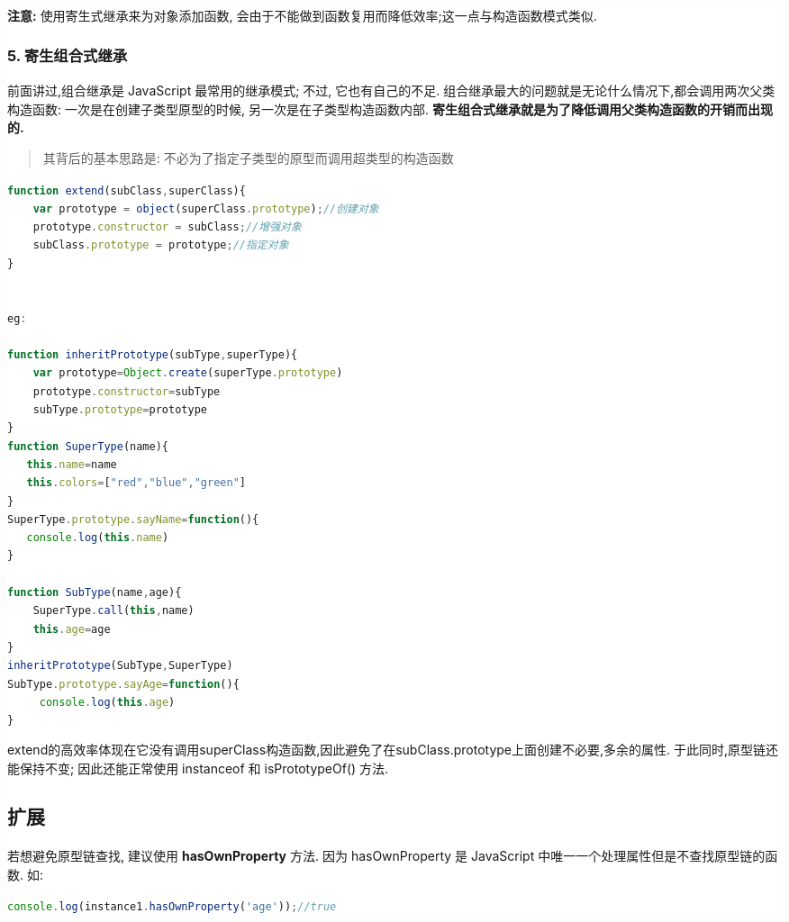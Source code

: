 **注意:** 使用寄生式继承来为对象添加函数, 会由于不能做到函数复用而降低效率;这一点与构造函数模式类似.





### 5. 寄生组合式继承
前面讲过,组合继承是 JavaScript 最常用的继承模式; 不过, 它也有自己的不足. 组合继承最大的问题就是无论什么情况下,都会调用两次父类构造函数: 一次是在创建子类型原型的时候, 另一次是在子类型构造函数内部. **寄生组合式继承就是为了降低调用父类构造函数的开销而出现的.**

> 其背后的基本思路是: 不必为了指定子类型的原型而调用超类型的构造函数

```js
function extend(subClass,superClass){
	var prototype = object(superClass.prototype);//创建对象
	prototype.constructor = subClass;//增强对象
	subClass.prototype = prototype;//指定对象
}


eg:

function inheritPrototype(subType,superType){
    var prototype=Object.create(superType.prototype)
    prototype.constructor=subType
    subType.prototype=prototype
}
function SuperType(name){
   this.name=name
   this.colors=["red","blue","green"]
}
SuperType.prototype.sayName=function(){
   console.log(this.name)
}

function SubType(name,age){
    SuperType.call(this,name)
    this.age=age
}
inheritPrototype(SubType,SuperType)
SubType.prototype.sayAge=function(){
     console.log(this.age)
}
```
extend的高效率体现在它没有调用superClass构造函数,因此避免了在subClass.prototype上面创建不必要,多余的属性. 于此同时,原型链还能保持不变; 因此还能正常使用 instanceof 和 isPrototypeOf() 方法.


## 扩展
若想避免原型链查找, 建议使用 **hasOwnProperty** 方法. 因为 hasOwnProperty 是 JavaScript 中唯一一个处理属性但是不查找原型链的函数. 如:
```js
console.log(instance1.hasOwnProperty('age'));//true
```

